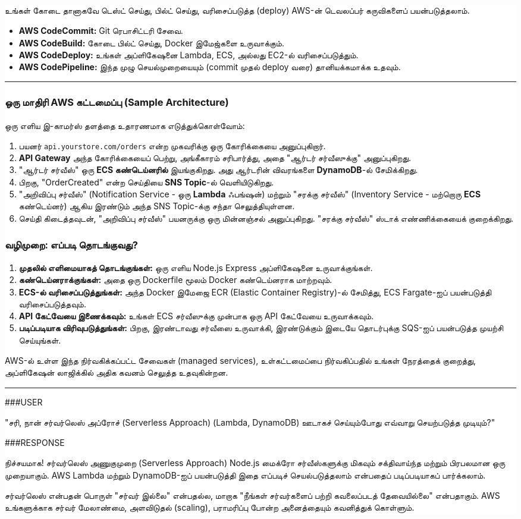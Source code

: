 உங்கள் கோடை தானாகவே டெஸ்ட் செய்து, பில்ட் செய்து, வரிசைப்படுத்த (deploy) AWS-ன் டெவலப்பர் கருவிகளைப் பயன்படுத்தலாம்.

*   **AWS CodeCommit:** Git ரெபாசிட்டரி சேவை.
*   **AWS CodeBuild:** கோடை பில்ட் செய்து, Docker இமேஜ்களை உருவாக்கும்.
*   **AWS CodeDeploy:** உங்கள் அப்ளிகேஷனை Lambda, ECS, அல்லது EC2-ல் வரிசைப்படுத்தும்.
*   **AWS CodePipeline:** இந்த முழு செயல்முறையையும் (commit முதல் deploy வரை) தானியக்கமாக்க உதவும்.

---

### ஒரு மாதிரி AWS கட்டமைப்பு (Sample Architecture)

ஒரு எளிய இ-காமர்ஸ் தளத்தை உதாரணமாக எடுத்துக்கொள்வோம்:

1.  பயனர் `api.yourstore.com/orders` என்ற முகவரிக்கு ஒரு கோரிக்கையை அனுப்புகிறார்.
2.  **API Gateway** அந்த கோரிக்கையைப் பெற்று, அங்கீகாரம் சரிபார்த்து, அதை "ஆர்டர் சர்வீஸுக்கு" அனுப்புகிறது.
3.  "ஆர்டர் சர்வீஸ்" ஒரு **ECS கண்டெய்னரில்** இயங்குகிறது. அது ஆர்டரின் விவரங்களை **DynamoDB**-ல் சேமிக்கிறது.
4.  பிறகு, "OrderCreated" என்ற செய்தியை **SNS Topic**-ல் வெளியிடுகிறது.
5.  "அறிவிப்பு சர்வீஸ்" (Notification Service - ஒரு **Lambda** ஃபங்ஷன்) மற்றும் "சரக்கு சர்வீஸ்" (Inventory Service - மற்றொரு **ECS** கண்டெய்னர்) ஆகிய இரண்டும் அந்த SNS Topic-க்கு சந்தா செலுத்தியுள்ளன.
6.  செய்தி கிடைத்தவுடன், "அறிவிப்பு சர்வீஸ்" பயனருக்கு ஒரு மின்னஞ்சல் அனுப்புகிறது. "சரக்கு சர்வீஸ்" ஸ்டாக் எண்ணிக்கையைக் குறைக்கிறது.

### வழிமுறை: எப்படி தொடங்குவது?

1.  **முதலில் எளிமையாகத் தொடங்குங்கள்:** ஒரு எளிய Node.js Express அப்ளிகேஷனை உருவாக்குங்கள்.
2.  **கண்டெய்னராக்குங்கள்:** அதை ஒரு Dockerfile மூலம் Docker கண்டெய்னராக மாற்றவும்.
3.  **ECS-ல் வரிசைப்படுத்துங்கள்:** அந்த Docker இமேஜை ECR (Elastic Container Registry)-ல் சேமித்து, ECS Fargate-ஐப் பயன்படுத்தி வரிசைப்படுத்தவும்.
4.  **API கேட்வேயை இணைக்கவும்:** உங்கள் ECS சர்வீஸுக்கு முன்பாக ஒரு API கேட்வேயை உருவாக்கவும்.
5.  **படிப்படியாக விரிவுபடுத்துங்கள்:** பிறகு, இரண்டாவது சர்வீஸை உருவாக்கி, இரண்டுக்கும் இடையே தொடர்புக்கு SQS-ஐப் பயன்படுத்த முயற்சி செய்யுங்கள்.

AWS-ல் உள்ள இந்த நிர்வகிக்கப்பட்ட சேவைகள் (managed services), உள்கட்டமைப்பை நிர்வகிப்பதில் உங்கள் நேரத்தைக் குறைத்து, அப்ளிகேஷன் லாஜிக்கில் அதிக கவனம் செலுத்த உதவுகின்றன.

---

###USER

"சரி, நான் சர்வர்லெஸ் அப்ரோச் (Serverless Approach) (Lambda, DynamoDB) ஊடாகச் செய்யும்போது எவ்வாறு செயற்படுத்த முடியும்?"

###RESPONSE

நிச்சயமாக! சர்வர்லெஸ் அணுகுமுறை (Serverless Approach) Node.js மைக்ரோ சர்வீஸ்களுக்கு மிகவும் சக்திவாய்ந்த மற்றும் பிரபலமான ஒரு முறையாகும். AWS Lambda மற்றும் DynamoDB-ஐப் பயன்படுத்தி இதை எப்படிச் செயல்படுத்தலாம் என்பதைப் படிப்படியாகப் பார்க்கலாம்.

சர்வர்லெஸ் என்பதன் பொருள் "சர்வர் இல்லை" என்பதல்ல, மாறாக "நீங்கள் சர்வர்களைப் பற்றி கவலைப்படத் தேவையில்லை" என்பதாகும். AWS உங்களுக்காக சர்வர் மேலாண்மை, அளவிடுதல் (scaling), பராமரிப்பு போன்ற அனைத்தையும் கவனித்துக் கொள்ளும்.
